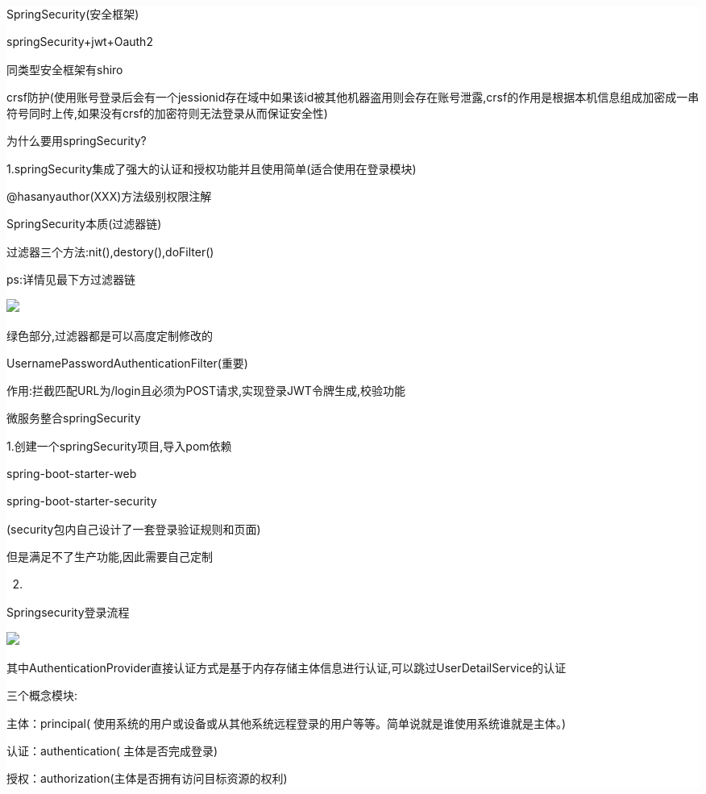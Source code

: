 SpringSecurity(安全框架)

springSecurity+jwt+Oauth2

同类型安全框架有shiro

crsf防护(使用账号登录后会有一个jessionid存在域中如果该id被其他机器盗用则会存在账号泄露,crsf的作用是根据本机信息组成加密成一串符号同时上传,如果没有crsf的加密符则无法登录从而保证安全性)

为什么要用springSecurity?

1.springSecurity集成了强大的认证和授权功能并且使用简单(适合使用在登录模块)

@hasanyauthor(XXX)方法级别权限注解

  

SpringSecurity本质(过滤器链)

过滤器三个方法:nit(),destory(),doFilter()

ps:详情见最下方过滤器链

![](C:\Users\YuLi\AppData\Local\YNote\data\qq3AE958F571E4572DE9CC711939D04018\ebef79abcf8c44599f26cfeb77387533\ce70b64400534945ba1219250f594376.jpg)

绿色部分,过滤器都是可以高度定制修改的

UsernamePasswordAuthenticationFilter(重要)

作用:拦截匹配URL为/login且必须为POST请求,实现登录JWT令牌生成,校验功能

  

微服务整合springSecurity

1.创建一个springSecurity项目,导入pom依赖

spring-boot-starter-web

spring-boot-starter-security

(security包内自己设计了一套登录验证规则和页面)

但是满足不了生产功能,因此需要自己定制

2.

  

  

  

Springsecurity登录流程

![](C:\Users\YuLi\AppData\Local\YNote\data\qq3AE958F571E4572DE9CC711939D04018\f137498be9ed49f4b885dee80259c17d\868de945922c4bc9ba2da8e2c4ea9b20.jpg)

其中AuthenticationProvider直接认证方式是基于内存存储主体信息进行认证,可以跳过UserDetailService的认证

三个概念模块:

主体：principal( 使用系统的用户或设备或从其他系统远程登录的用户等等。简单说就是谁使用系统谁就是主体。)

认证：authentication( 主体是否完成登录)

授权：authorization(主体是否拥有访问目标资源的权利)
